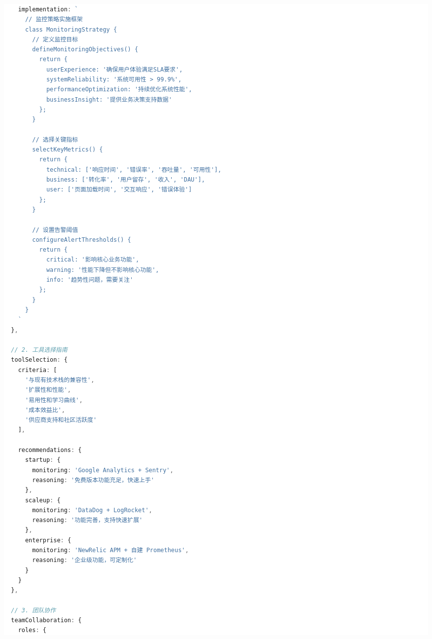 ```typescript
    implementation: `
      // 监控策略实施框架
      class MonitoringStrategy {
        // 定义监控目标
        defineMonitoringObjectives() {
          return {
            userExperience: '确保用户体验满足SLA要求',
            systemReliability: '系统可用性 > 99.9%',
            performanceOptimization: '持续优化系统性能',
            businessInsight: '提供业务决策支持数据'
          };
        }
        
        // 选择关键指标
        selectKeyMetrics() {
          return {
            technical: ['响应时间', '错误率', '吞吐量', '可用性'],
            business: ['转化率', '用户留存', '收入', 'DAU'],
            user: ['页面加载时间', '交互响应', '错误体验']
          };
        }
        
        // 设置告警阈值
        configureAlertThresholds() {
          return {
            critical: '影响核心业务功能',
            warning: '性能下降但不影响核心功能',
            info: '趋势性问题，需要关注'
          };
        }
      }
    `
  },
  
  // 2. 工具选择指南
  toolSelection: {
    criteria: [
      '与现有技术栈的兼容性',
      '扩展性和性能',
      '易用性和学习曲线',
      '成本效益比',
      '供应商支持和社区活跃度'
    ],
    
    recommendations: {
      startup: {
        monitoring: 'Google Analytics + Sentry',
        reasoning: '免费版本功能充足，快速上手'
      },
      scaleup: {
        monitoring: 'DataDog + LogRocket',
        reasoning: '功能完善，支持快速扩展'
      },
      enterprise: {
        monitoring: 'NewRelic APM + 自建 Prometheus',
        reasoning: '企业级功能，可定制化'
      }
    }
  },
  
  // 3. 团队协作
  teamCollaboration: {
    roles: {
```
